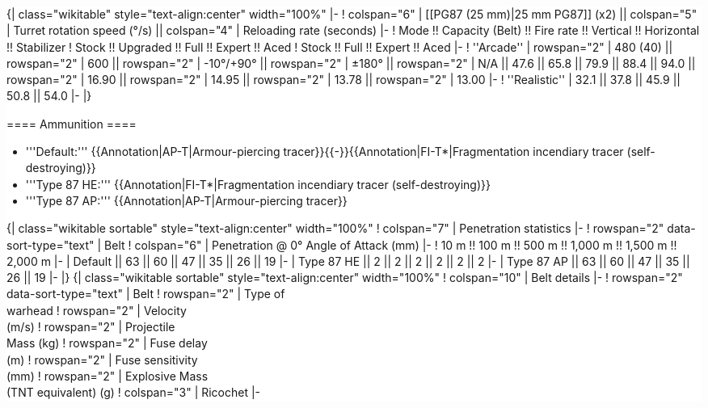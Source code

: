 {| class="wikitable" style="text-align:center" width="100%"
|-
! colspan="6" | [[PG87 (25 mm)|25 mm PG87]] (x2) || colspan="5" | Turret rotation speed (°/s) || colspan="4" | Reloading rate (seconds)
|-
! Mode !! Capacity (Belt) !! Fire rate !! Vertical !! Horizontal !! Stabilizer
! Stock !! Upgraded !! Full !! Expert !! Aced
! Stock !! Full !! Expert !! Aced
|-
! ''Arcade''
| rowspan="2" | 480 (40) || rowspan="2" | 600 || rowspan="2" | -10°/+90° || rowspan="2" | ±180° || rowspan="2" | N/A || 47.6 || 65.8 || 79.9 || 88.4 || 94.0 || rowspan="2" | 16.90 || rowspan="2" | 14.95 || rowspan="2" | 13.78 || rowspan="2" | 13.00
|-
! ''Realistic''
| 32.1 || 37.8 || 45.9 || 50.8 || 54.0
|-
|}

==== Ammunition ====

- '''Default:''' {{Annotation|AP-T|Armour-piercing tracer}}{{-}}{{Annotation|FI-T*|Fragmentation incendiary tracer (self-destroying)}}
- '''Type 87 HE:''' {{Annotation|FI-T*|Fragmentation incendiary tracer (self-destroying)}}
- '''Type 87 AP:''' {{Annotation|AP-T|Armour-piercing tracer}}

{| class="wikitable sortable" style="text-align:center" width="100%"
! colspan="7" | Penetration statistics
|-
! rowspan="2" data-sort-type="text" | Belt
! colspan="6" | Penetration @ 0° Angle of Attack (mm)
|-
! 10 m !! 100 m !! 500 m !! 1,000 m !! 1,500 m !! 2,000 m
|-
| Default || 63 || 60 || 47 || 35 || 26 || 19
|-
| Type 87 HE || 2 || 2 || 2 || 2 || 2 || 2
|-
| Type 87 AP || 63 || 60 || 47 || 35 || 26 || 19
|-
|}
{| class="wikitable sortable" style="text-align:center" width="100%"
! colspan="10" | Belt details
|-
! rowspan="2" data-sort-type="text" | Belt
! rowspan="2" | Type of<br>warhead
! rowspan="2" | Velocity<br>(m/s)
! rowspan="2" | Projectile<br>Mass (kg)
! rowspan="2" | Fuse delay<br>(m)
! rowspan="2" | Fuse sensitivity<br>(mm)
! rowspan="2" | Explosive Mass<br>(TNT equivalent) (g)
! colspan="3" | Ricochet
|-